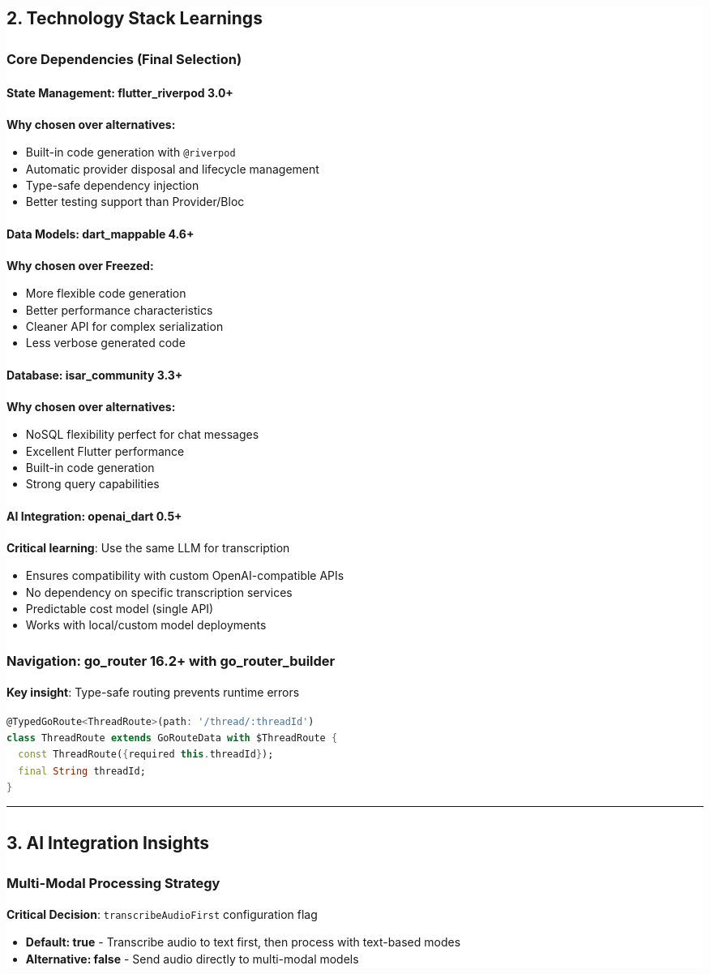 ## 2. Technology Stack Learnings

### Core Dependencies (Final Selection)

#### State Management: flutter_riverpod 3.0+
**Why chosen over alternatives:**
- Built-in code generation with `@riverpod`
- Automatic provider disposal and lifecycle management
- Type-safe dependency injection
- Better testing support than Provider/Bloc

#### Data Models: dart_mappable 4.6+
**Why chosen over Freezed:**
- More flexible code generation
- Better performance characteristics  
- Cleaner API for complex serialization
- Less verbose generated code

#### Database: isar_community 3.3+
**Why chosen over alternatives:**
- NoSQL flexibility perfect for chat messages
- Excellent Flutter performance
- Built-in code generation
- Strong query capabilities

#### AI Integration: openai_dart 0.5+
**Critical learning**: Use the same LLM for transcription
- Ensures compatibility with custom OpenAI-compatible APIs
- No dependency on specific transcription services
- Predictable cost model (single API)
- Works with local/custom model deployments

### Navigation: go_router 16.2+ with go_router_builder
**Key insight**: Type-safe routing prevents runtime errors
```dart
@TypedGoRoute<ThreadRoute>(path: '/thread/:threadId')
class ThreadRoute extends GoRouteData with $ThreadRoute {
  const ThreadRoute({required this.threadId});
  final String threadId;
}
```

---

## 3. AI Integration Insights

### Multi-Modal Processing Strategy

**Critical Decision**: `transcribeAudioFirst` configuration flag
- **Default: true** - Transcribe audio to text first, then process with text-based modes
- **Alternative: false** - Send audio directly to multi-modal models
